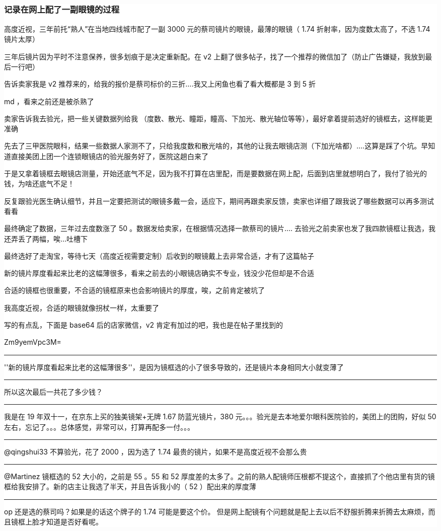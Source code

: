### 记录在网上配了一副眼镜的过程

高度近视，三年前托“熟人”在当地四线城市配了一副 3000 元的蔡司镜片的眼镜，最薄的眼镜（ 1.74 折射率，因为度数太高了，不选 1.74 镜片太厚）

三年后镜片因为平时不注意保养，很多划痕于是决定重新配。在 v2 上翻了很多帖子，找了一个推荐的微信加了（防止广告嫌疑，我放到最后一行吧）

告诉卖家我是 v2 推荐来的，给我的报价是蔡司标价的三折….我又上闲鱼也看了看大概都是 3 到 5 折

md ，看来之前还是被杀熟了

卖家告诉我去验光，把一些关键数据列给我
（度数、散光、瞳距，瞳高、下加光、散光轴位等等），最好拿着提前选好的镜框去，这样能更准确

先去了三甲医院眼科，结果一些数据人家测不了，只给我度数和散光啥的，其他的让我去眼镜店测（下加光啥都）….这算是踩了个坑。早知道直接美团上团一个连锁眼镜店的验光服务好了，医院这趟白来了

于是又拿着镜框去眼镜店测量，开始还底气不足，因为我不打算在店里配，而是要数据在网上配，后面到店里就想明白了，我付了验光的钱，为啥还底气不足！

反复跟验光医生确认细节，并且一定要把测试的眼镜多戴一会，适应下，期间再跟卖家反馈，卖家也详细了跟我说了哪些数据可以再多测试看看


最终确定了数据，三年过去度数涨了 50 。数据发给卖家，在根据情况选择一款蔡司的镜片….
去验光之前卖家也发了我四款镜框让我选，我还弄丢了两幅，唉…吐槽下

最终选好了走淘宝，等待七天（高度近视需要定制）后收到的眼镜戴上去非常合适，才有了这篇帖子


新的镜片厚度看起来比老的这幅薄很多，看来之前去的小眼镜店确实不专业，钱没少花但却是不合适

合适的镜框也很重要，不合适的镜框原来也会影响镜片的厚度，唉，之前肯定被坑了

我高度近视，合适的眼镜就像拐杖一样，太重要了


写的有点乱，下面是 base64 后的店家微信，v2 肯定有加过的吧，我也是在帖子里找到的

Zm9yemVpc3M=

---------------------------------------------------

''新的镜片厚度看起来比老的这幅薄很多''，是因为镜框选的小了很多导致的，还是镜片本身相同大小就变薄了

---------------------------------------------------

所以这次最后一共花了多少钱？

---------------------------------------------------

我是在 19 年双十一，在京东上买的独美镜架+无牌 1.67 防蓝光镜片，380 元。。。验光是去本地爱尔眼科医院验的，美团上的团购，好似 50 左右，忘记了。。。总体感觉，非常可以，打算再配多一付。。。

---------------------------------------------------

@qingshui33 不算验光，花了 2000 ，因为选了 1.74 最贵的镜片，如果不是高度近视不会那么贵

---------------------------------------------------

@Martinez 镜框选的 52 大小的，之前是 55 。55 和 52 厚度差的太多了。之前的熟人配镜师压根都不提这个，直接抓了个他店里有货的镜框给我安排了。新的店主让我选了半天，并且告诉我小的（ 52 ）配出来的厚度薄

---------------------------------------------------

op 还是选的蔡司吗？如果是的话这个牌子的 1.74 可能是要这个价。
但是网上配镜有个问题就是配上去以后不舒服折腾来折腾去太麻烦，而且镜框上脸才知道是否好看呢。
